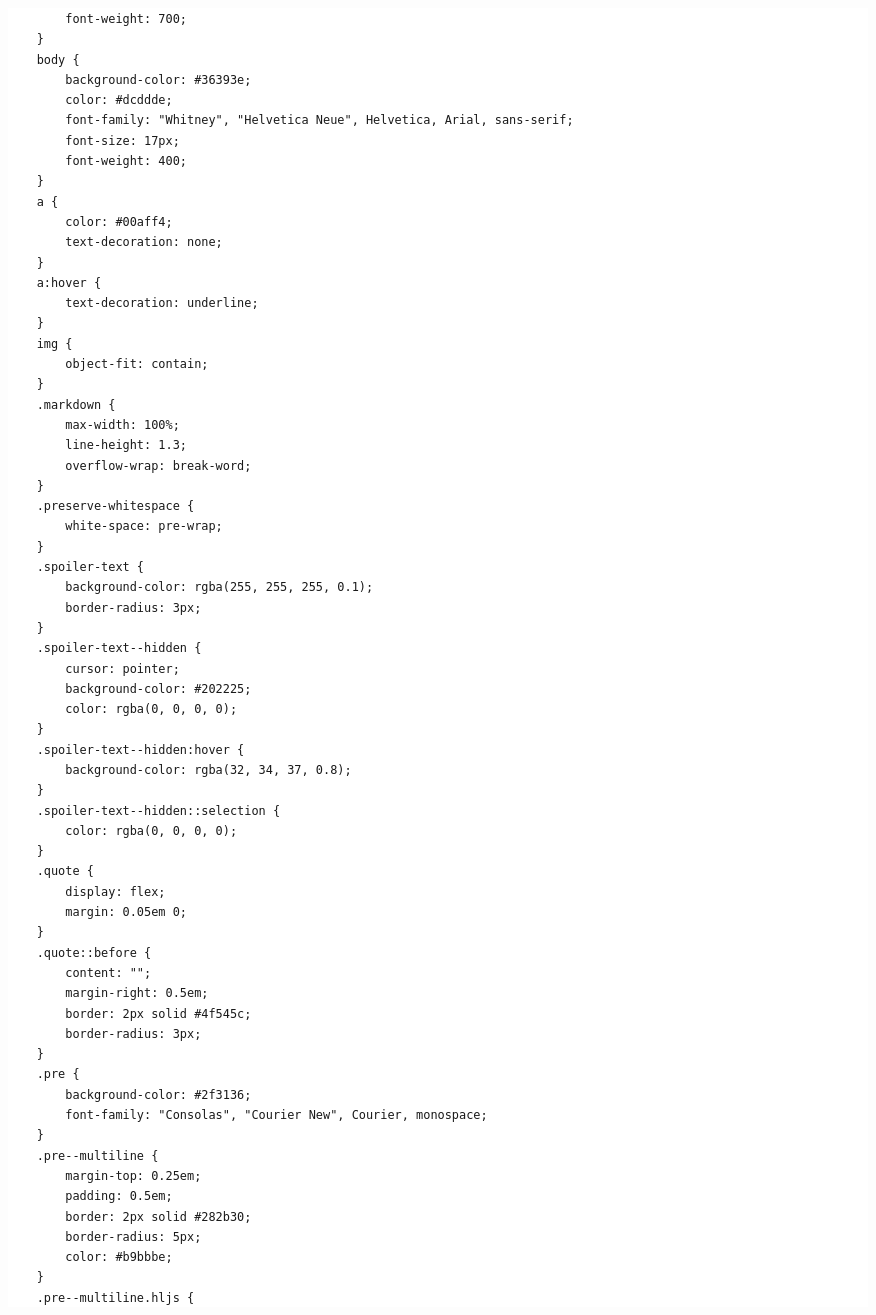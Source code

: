             font-weight: 700;
        }
        body {
            background-color: #36393e;
            color: #dcddde;
            font-family: "Whitney", "Helvetica Neue", Helvetica, Arial, sans-serif;
            font-size: 17px;
            font-weight: 400;
        }
        a {
            color: #00aff4;
            text-decoration: none;
        }
        a:hover {
            text-decoration: underline;
        }
        img {
            object-fit: contain;
        }
        .markdown {
            max-width: 100%;
            line-height: 1.3;
            overflow-wrap: break-word;
        }
        .preserve-whitespace {
            white-space: pre-wrap;
        }
        .spoiler-text {
            background-color: rgba(255, 255, 255, 0.1);
            border-radius: 3px;
        }
        .spoiler-text--hidden {
            cursor: pointer;
            background-color: #202225;
            color: rgba(0, 0, 0, 0);
        }
        .spoiler-text--hidden:hover {
            background-color: rgba(32, 34, 37, 0.8);
        }
        .spoiler-text--hidden::selection {
            color: rgba(0, 0, 0, 0);
        }
        .quote {
            display: flex;
            margin: 0.05em 0;
        }
        .quote::before {
            content: "";
            margin-right: 0.5em;
            border: 2px solid #4f545c;
            border-radius: 3px;
        }
        .pre {
            background-color: #2f3136;
            font-family: "Consolas", "Courier New", Courier, monospace;
        }
        .pre--multiline {
            margin-top: 0.25em;
            padding: 0.5em;
            border: 2px solid #282b30;
            border-radius: 5px;
            color: #b9bbbe;
        }
        .pre--multiline.hljs {
